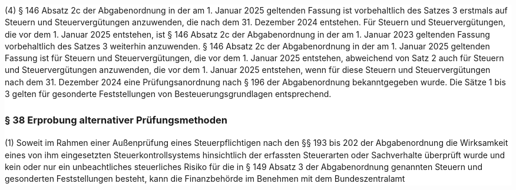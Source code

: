 (4) § 146 Absatz 2c der Abgabenordnung in der am 1. Januar 2025
geltenden Fassung ist vorbehaltlich des Satzes 3 erstmals auf Steuern
und Steuervergütungen anzuwenden, die nach dem 31. Dezember 2024
entstehen. Für Steuern und Steuervergütungen, die vor dem 1. Januar
2025 entstehen, ist § 146 Absatz 2c der Abgabenordnung in der am 1.
Januar 2023 geltenden Fassung vorbehaltlich des Satzes 3 weiterhin
anzuwenden. § 146 Absatz 2c der Abgabenordnung in der am 1. Januar
2025 geltenden Fassung ist für Steuern und Steuervergütungen, die vor
dem 1. Januar 2025 entstehen, abweichend von Satz 2 auch für Steuern
und Steuervergütungen anzuwenden, die vor dem 1. Januar 2025
entstehen, wenn für diese Steuern und Steuervergütungen nach dem 31.
Dezember 2024 eine Prüfungsanordnung nach § 196 der Abgabenordnung
bekanntgegeben wurde. Die Sätze 1 bis 3 gelten für gesonderte
Feststellungen von Besteuerungsgrundlagen entsprechend.


### § 38 Erprobung alternativer Prüfungsmethoden

(1) Soweit im Rahmen einer Außenprüfung eines Steuerpflichtigen nach
den §§ 193 bis 202 der Abgabenordnung die Wirksamkeit eines von ihm
eingesetzten Steuerkontrollsystems hinsichtlich der erfassten
Steuerarten oder Sachverhalte überprüft wurde und kein oder nur ein
unbeachtliches steuerliches Risiko für die in § 149 Absatz 3 der
Abgabenordnung genannten Steuern und gesonderten Feststellungen
besteht, kann die Finanzbehörde im Benehmen mit dem Bundeszentralamt
